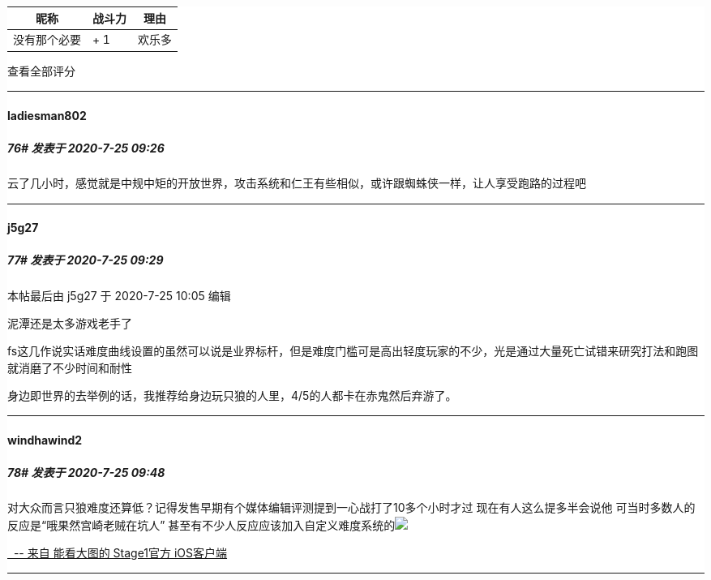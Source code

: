 |昵称|战斗力|理由|
|----|---|---|
| 没有那个必要| + 1|欢乐多|



查看全部评分






*****

####  ladiesman802  
##### 76#       发表于 2020-7-25 09:26




云了几小时，感觉就是中规中矩的开放世界，攻击系统和仁王有些相似，或许跟蜘蛛侠一样，让人享受跑路的过程吧







*****

####  j5g27  
##### 77#       发表于 2020-7-25 09:29



 本帖最后由 j5g27 于 2020-7-25 10:05 编辑 

泥潭还是太多游戏老手了

fs这几作说实话难度曲线设置的虽然可以说是业界标杆，但是难度门槛可是高出轻度玩家的不少，光是通过大量死亡试错来研究打法和跑图就消磨了不少时间和耐性

身边即世界的去举例的话，我推荐给身边玩只狼的人里，4/5的人都卡在赤鬼然后弃游了。







*****

####  windhawind2  
##### 78#       发表于 2020-7-25 09:48




对大众而言只狼难度还算低？记得发售早期有个媒体编辑评测提到一心战打了10多个小时才过 现在有人这么提多半会说他 可当时多数人的反应是“哦果然宫崎老贼在坑人” 甚至有不少人反应应该加入自定义难度系统的<img src="https://static.saraba1st.com/image/smiley/face2017/001.png" referrerpolicy="no-referrer">

[  -- 来自 能看大图的 Stage1官方 iOS客户端](https://itunes.apple.com/fi/app/saraba1st/id1221237470?mt=8)







*****
